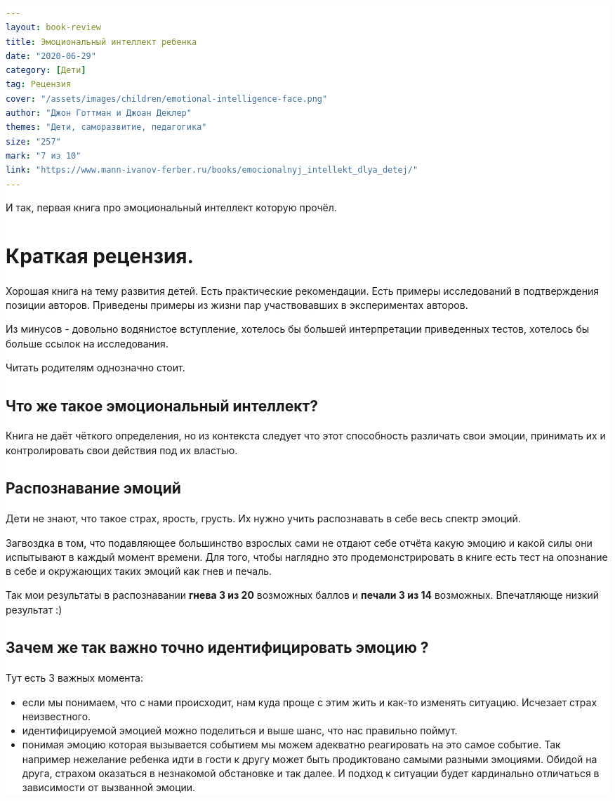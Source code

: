 ```yaml
---
layout: book-review
title: Эмоциональный интеллект ребенка
date: "2020-06-29"
category: [Дети]
tag: Рецензия
cover: "/assets/images/children/emotional-intelligence-face.png"
author: "Джон Готтман и Джоан Деклер"
themes: "Дети, cаморазвитие, педагогика"
size: "257"
mark: "7 из 10"
link: "https://www.mann-ivanov-ferber.ru/books/emocionalnyj_intellekt_dlya_detej/"
---
```


И так, первая книга про эмоциональный интеллект которую прочёл.

# Краткая рецензия.

Хорошая книга на тему развития детей. Есть практические рекомендации. Есть примеры исследований в подтверждения позиции авторов. Приведены примеры из жизни пар участвовавших в экспериментах авторов.

Из минусов - довольно водянистое вступление, хотелось бы большей интерпретации приведенных тестов, хотелось бы больше ссылок на исследования.

Читать родителям однозначно стоит.

## Что же такое эмоциональный интеллект?

Книга не даёт чёткого определения, но из контекста следует что этот способность различать свои эмоции, принимать их и контролировать свои действия под их властью.

## Распознавание эмоций

Дети не знают, что такое страх, ярость, грусть. Их нужно учить распознавать в себе весь спектр эмоций.

Загвоздка в том, что подавляющее большинство взрослых сами не отдают себе отчёта какую эмоцию и какой силы они испытывают в каждый момент времени. Для того, чтобы наглядно это продемонстрировать в книге есть тест на опознание в себе и окружающих таких эмоций как гнев и печаль.

Так мои результаты в распознавании **гнева 3 из 20** возможных баллов и **печали 3 из 14** возможных. Впечатляюще низкий результат :)

## Зачем же так важно точно идентифицировать эмоцию ?

Тут есть 3 важных момента:

- если мы понимаем, что с нами происходит, нам куда проще с этим жить и как-то изменять ситуацию. Исчезает страх неизвестного.
- идентифицируемой эмоцией можно поделиться и выше шанс, что нас правильно поймут.
- понимая эмоцию которая вызывается событием мы можем адекватно реагировать на это самое событие. Так например нежелание ребенка идти в гости к другу может быть продиктовано самыми разными эмоциями. Обидой на друга, страхом оказаться в незнакомой обстановке и так далее. И подход к ситуации будет кардинально отличаться в зависимости от вызванной эмоции.
